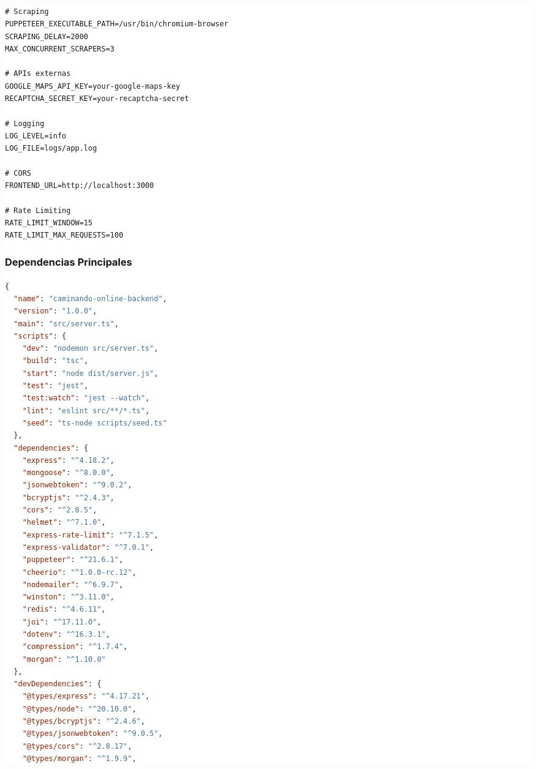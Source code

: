 ```env
# Scraping
PUPPETEER_EXECUTABLE_PATH=/usr/bin/chromium-browser
SCRAPING_DELAY=2000
MAX_CONCURRENT_SCRAPERS=3

# APIs externas
GOOGLE_MAPS_API_KEY=your-google-maps-key
RECAPTCHA_SECRET_KEY=your-recaptcha-secret

# Logging
LOG_LEVEL=info
LOG_FILE=logs/app.log

# CORS
FRONTEND_URL=http://localhost:3000

# Rate Limiting
RATE_LIMIT_WINDOW=15
RATE_LIMIT_MAX_REQUESTS=100
```

### Dependencias Principales

```json
{
  "name": "caminando-online-backend",
  "version": "1.0.0",
  "main": "src/server.ts",
  "scripts": {
    "dev": "nodemon src/server.ts",
    "build": "tsc",
    "start": "node dist/server.js",
    "test": "jest",
    "test:watch": "jest --watch",
    "lint": "eslint src/**/*.ts",
    "seed": "ts-node scripts/seed.ts"
  },
  "dependencies": {
    "express": "^4.18.2",
    "mongoose": "^8.0.0",
    "jsonwebtoken": "^9.0.2",
    "bcryptjs": "^2.4.3",
    "cors": "^2.8.5",
    "helmet": "^7.1.0",
    "express-rate-limit": "^7.1.5",
    "express-validator": "^7.0.1",
    "puppeteer": "^21.6.1",
    "cheerio": "^1.0.0-rc.12",
    "nodemailer": "^6.9.7",
    "winston": "^3.11.0",
    "redis": "^4.6.11",
    "joi": "^17.11.0",
    "dotenv": "^16.3.1",
    "compression": "^1.7.4",
    "morgan": "^1.10.0"
  },
  "devDependencies": {
    "@types/express": "^4.17.21",
    "@types/node": "^20.10.0",
    "@types/bcryptjs": "^2.4.6",
    "@types/jsonwebtoken": "^9.0.5",
    "@types/cors": "^2.8.17",
    "@types/morgan": "^1.9.9",
```